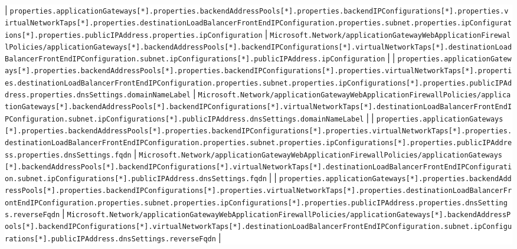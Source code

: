 | `properties.applicationGateways[*].properties.backendAddressPools[*].properties.backendIPConfigurations[*].properties.virtualNetworkTaps[*].properties.destinationLoadBalancerFrontEndIPConfiguration.properties.subnet.properties.ipConfigurations[*].properties.publicIPAddress.properties.ipConfiguration` | `Microsoft.Network/applicationGatewayWebApplicationFirewallPolicies/applicationGateways[*].backendAddressPools[*].backendIPConfigurations[*].virtualNetworkTaps[*].destinationLoadBalancerFrontEndIPConfiguration.subnet.ipConfigurations[*].publicIPAddress.ipConfiguration` |
| `properties.applicationGateways[*].properties.backendAddressPools[*].properties.backendIPConfigurations[*].properties.virtualNetworkTaps[*].properties.destinationLoadBalancerFrontEndIPConfiguration.properties.subnet.properties.ipConfigurations[*].properties.publicIPAddress.properties.dnsSettings.domainNameLabel` | `Microsoft.Network/applicationGatewayWebApplicationFirewallPolicies/applicationGateways[*].backendAddressPools[*].backendIPConfigurations[*].virtualNetworkTaps[*].destinationLoadBalancerFrontEndIPConfiguration.subnet.ipConfigurations[*].publicIPAddress.dnsSettings.domainNameLabel` |
| `properties.applicationGateways[*].properties.backendAddressPools[*].properties.backendIPConfigurations[*].properties.virtualNetworkTaps[*].properties.destinationLoadBalancerFrontEndIPConfiguration.properties.subnet.properties.ipConfigurations[*].properties.publicIPAddress.properties.dnsSettings.fqdn` | `Microsoft.Network/applicationGatewayWebApplicationFirewallPolicies/applicationGateways[*].backendAddressPools[*].backendIPConfigurations[*].virtualNetworkTaps[*].destinationLoadBalancerFrontEndIPConfiguration.subnet.ipConfigurations[*].publicIPAddress.dnsSettings.fqdn` |
| `properties.applicationGateways[*].properties.backendAddressPools[*].properties.backendIPConfigurations[*].properties.virtualNetworkTaps[*].properties.destinationLoadBalancerFrontEndIPConfiguration.properties.subnet.properties.ipConfigurations[*].properties.publicIPAddress.properties.dnsSettings.reverseFqdn` | `Microsoft.Network/applicationGatewayWebApplicationFirewallPolicies/applicationGateways[*].backendAddressPools[*].backendIPConfigurations[*].virtualNetworkTaps[*].destinationLoadBalancerFrontEndIPConfiguration.subnet.ipConfigurations[*].publicIPAddress.dnsSettings.reverseFqdn` |
